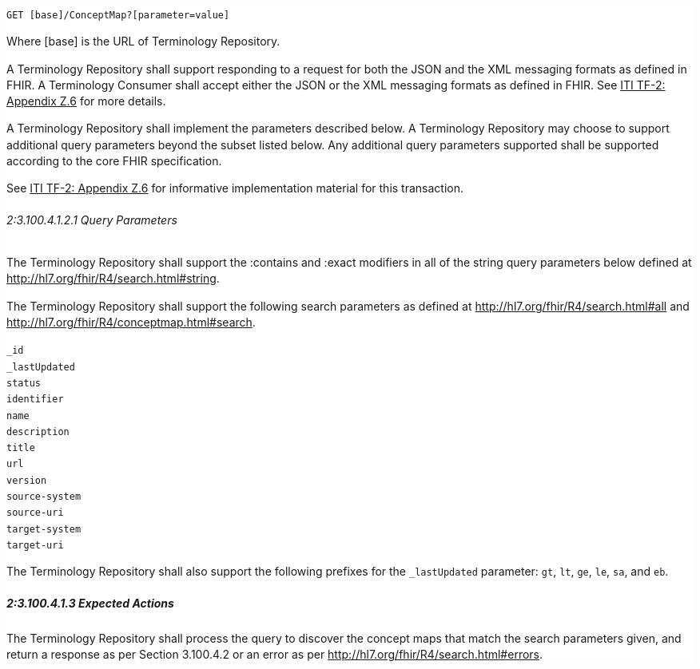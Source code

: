 ```
GET [base]/ConceptMap?[parameter=value]
```

Where \[base\] is the URL of Terminology Repository.

A Terminology Repository shall support responding to a request for both
the JSON and the XML messaging formats as defined in FHIR. A Terminology
Consumer shall accept either the JSON or the XML messaging formats as
defined in FHIR. See [ITI TF-2: Appendix Z.6](https://profiles.ihe.net/ITI/TF/Volume2/ch-Z.html#z.6-populating-the-expected-response-format) for more details.

A Terminology Repository shall implement the parameters described below.
A Terminology Repository may choose to support additional query
parameters beyond the subset listed below. Any additional query
parameters supported shall be supported according to the core FHIR
specification.

See [ITI TF-2: Appendix Z.6](https://profiles.ihe.net/ITI/TF/Volume2/ch-Z.html#z.6-populating-the-expected-response-format) for informative implementation material for
this transaction.

###### 2:3.100.4.1.2.1 Query Parameters

The Terminology Repository shall support the :contains and :exact
modifiers in all of the string query parameters below defined at
<http://hl7.org/fhir/R4/search.html#string>.

The Terminology Repository shall support the following search parameters
as defined at <http://hl7.org/fhir/R4/search.html#all> and
<http://hl7.org/fhir/R4/conceptmap.html#search>.

```
_id
_lastUpdated
status
identifier
name
description
title
url
version
source-system
source-uri
target-system
target-uri
```

The Terminology Repository shall also support the following prefixes for
the `_lastUpdated` parameter: `gt`, `lt`, `ge`, `le`, `sa`, and `eb`.

##### 2:3.100.4.1.3 Expected Actions

The Terminology Repository shall process the query to discover the
concept maps that match the search parameters given, and return a
response as per Section 3.100.4.2 or an error as per
<http://hl7.org/fhir/R4/search.html#errors>.
